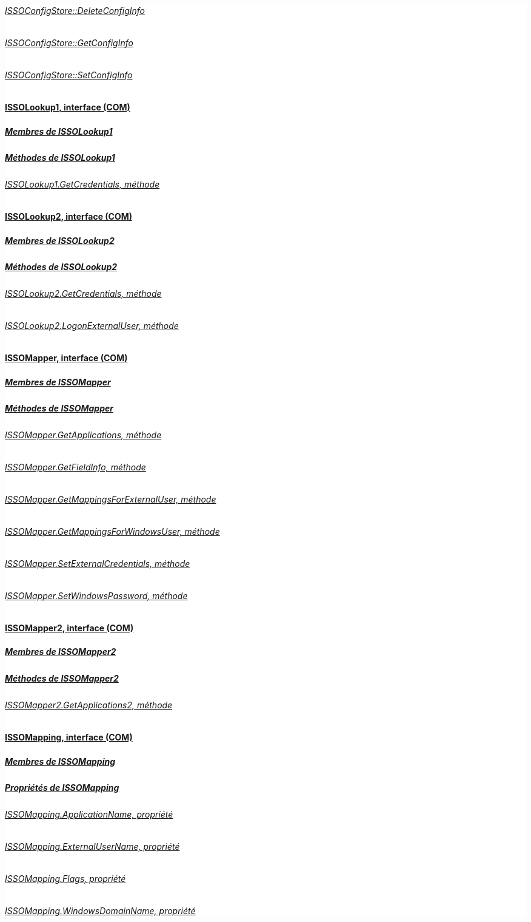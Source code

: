 ###### [ISSOConfigStore::DeleteConfigInfo](issoconfigstore-deleteconfiginfo.md)
###### [ISSOConfigStore::GetConfigInfo](issoconfigstore-getconfiginfo.md)
###### [ISSOConfigStore::SetConfigInfo](issoconfigstore-setconfiginfo.md)
#### [ISSOLookup1, interface (COM)](issolookup1-interface-com.md)
##### [Membres de ISSOLookup1](issolookup1-members.md)
##### [Méthodes de ISSOLookup1](issolookup1-methods.md)
###### [ISSOLookup1.GetCredentials, méthode](issolookup1-getcredentials-method.md)
#### [ISSOLookup2, interface (COM)](issolookup2-interface-com.md)
##### [Membres de ISSOLookup2](issolookup2-members.md)
##### [Méthodes de ISSOLookup2](issolookup2-methods.md)
###### [ISSOLookup2.GetCredentials, méthode](issolookup2-getcredentials-method.md)
###### [ISSOLookup2.LogonExternalUser, méthode](issolookup2-logonexternaluser-method.md)
#### [ISSOMapper, interface (COM)](issomapper-interface-com.md)
##### [Membres de ISSOMapper](issomapper-members.md)
##### [Méthodes de ISSOMapper](issomapper-methods.md)
###### [ISSOMapper.GetApplications, méthode](issomapper-getapplications-method.md)
###### [ISSOMapper.GetFieldInfo, méthode](issomapper-getfieldinfo-method.md)
###### [ISSOMapper.GetMappingsForExternalUser, méthode](issomapper-getmappingsforexternaluser-method.md)
###### [ISSOMapper.GetMappingsForWindowsUser, méthode](issomapper-getmappingsforwindowsuser-method.md)
###### [ISSOMapper.SetExternalCredentials, méthode](issomapper-setexternalcredentials-method.md)
###### [ISSOMapper.SetWindowsPassword, méthode](issomapper-setwindowspassword-method.md)
#### [ISSOMapper2, interface (COM)](issomapper2-interface-com.md)
##### [Membres de ISSOMapper2](issomapper2-members.md)
##### [Méthodes de ISSOMapper2](issomapper2-methods.md)
###### [ISSOMapper2.GetApplications2, méthode](issomapper2-getapplications2-method.md)
#### [ISSOMapping, interface (COM)](issomapping-interface-com.md)
##### [Membres de ISSOMapping](issomapping-members.md)
##### [Propriétés de ISSOMapping](issomapping-properties.md)
###### [ISSOMapping.ApplicationName, propriété](issomapping-applicationname-property.md)
###### [ISSOMapping.ExternalUserName, propriété](issomapping-externalusername-property.md)
###### [ISSOMapping.Flags, propriété](issomapping-flags-property.md)
###### [ISSOMapping.WindowsDomainName, propriété](issomapping-windowsdomainname-property.md)